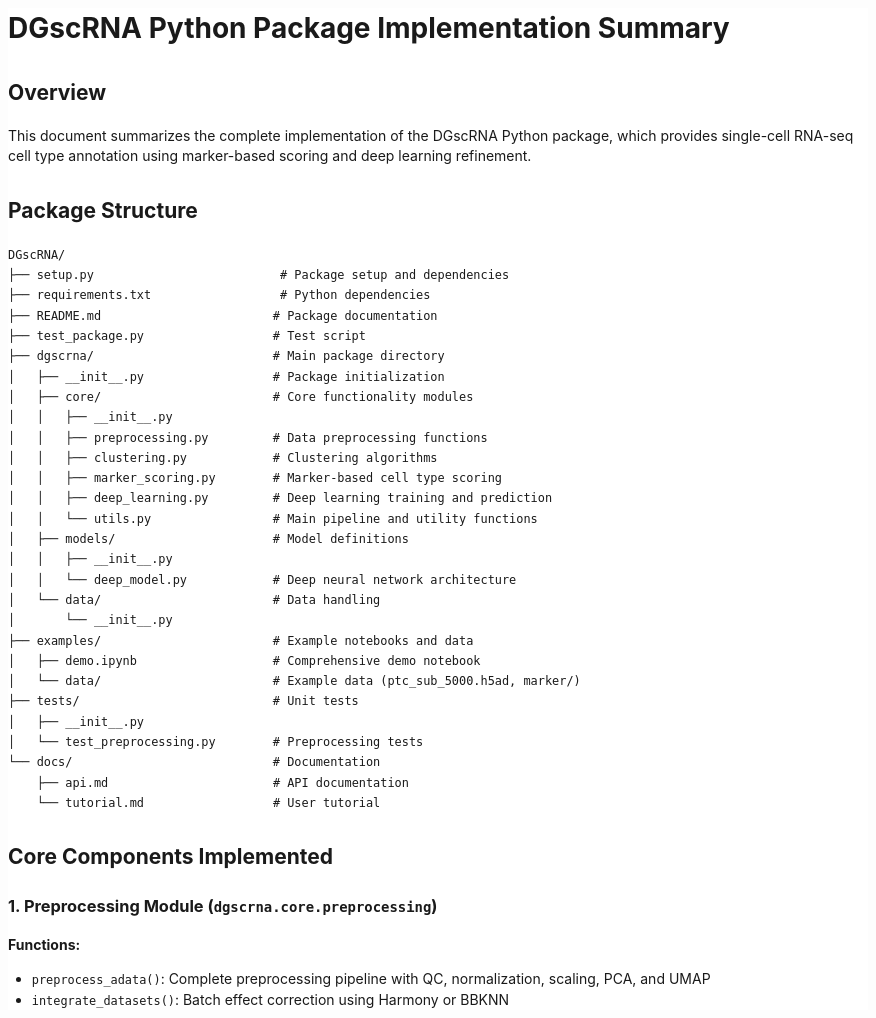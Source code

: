 # DGscRNA Python Package Implementation Summary

## Overview

This document summarizes the complete implementation of the DGscRNA Python package, which provides single-cell RNA-seq cell type annotation using marker-based scoring and deep learning refinement.

## Package Structure

```
DGscRNA/
├── setup.py                          # Package setup and dependencies
├── requirements.txt                  # Python dependencies
├── README.md                        # Package documentation
├── test_package.py                  # Test script
├── dgscrna/                         # Main package directory
│   ├── __init__.py                  # Package initialization
│   ├── core/                        # Core functionality modules
│   │   ├── __init__.py
│   │   ├── preprocessing.py         # Data preprocessing functions
│   │   ├── clustering.py            # Clustering algorithms
│   │   ├── marker_scoring.py        # Marker-based cell type scoring
│   │   ├── deep_learning.py         # Deep learning training and prediction
│   │   └── utils.py                 # Main pipeline and utility functions
│   ├── models/                      # Model definitions
│   │   ├── __init__.py
│   │   └── deep_model.py            # Deep neural network architecture
│   └── data/                        # Data handling
│       └── __init__.py
├── examples/                        # Example notebooks and data
│   ├── demo.ipynb                   # Comprehensive demo notebook
│   └── data/                        # Example data (ptc_sub_5000.h5ad, marker/)
├── tests/                           # Unit tests
│   ├── __init__.py
│   └── test_preprocessing.py        # Preprocessing tests
└── docs/                            # Documentation
    ├── api.md                       # API documentation
    └── tutorial.md                  # User tutorial
```

## Core Components Implemented

### 1. Preprocessing Module (`dgscrna.core.preprocessing`)

**Functions:**
- `preprocess_adata()`: Complete preprocessing pipeline with QC, normalization, scaling, PCA, and UMAP
- `integrate_datasets()`: Batch effect correction using Harmony or BBKNN
